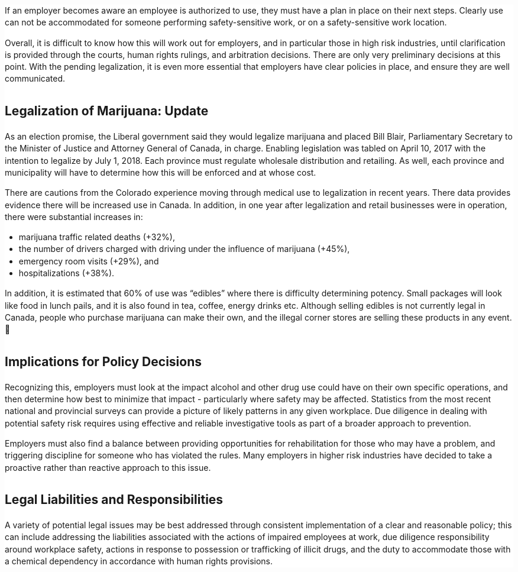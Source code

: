 If an employer becomes aware an employee is authorized to use, they must have a plan in place on their next steps. Clearly use can not be accommodated for someone performing safety-sensitive work, or on a safety-sensitive work location.

Overall, it is difficult to know how this will work out for employers, and in particular those in high risk industries, until clarification is provided through the courts, human rights rulings, and arbitration decisions. There are only very preliminary decisions at this point. With the pending legalization, it is even more essential that employers have clear policies in place, and ensure they are well communicated.

## Legalization of Marijuana: Update

As an election promise, the Liberal government said they would legalize marijuana and placed Bill Blair, Parliamentary Secretary to the Minister of Justice and Attorney General of Canada, in charge. Enabling legislation was tabled on April 10, 2017 with the intention to legalize by July 1, 2018. Each province must regulate wholesale distribution and retailing. As well, each province and municipality will have to determine how this will be enforced and at whose cost.

There are cautions from the Colorado experience moving through medical use to legalization in recent years. There data provides evidence there will be increased use in Canada. In addition, in one year after legalization and retail businesses were in operation, there were substantial increases in:

  - marijuana traffic related deaths (+32%),
  - the number of drivers charged with driving under the influence of marijuana (+45%),
  - emergency room visits (+29%), and
  - hospitalizations (+38%).

In addition, it is estimated that 60% of use was “edibles” where there is difficulty determining potency. Small packages will look like food in lunch pails, and it is also found in tea, coffee, energy drinks etc. Although selling edibles is not currently legal in Canada, people who purchase marijuana can make their own, and the illegal corner stores are selling these products in any event.

## Implications for Policy Decisions

Recognizing this, employers must look at the impact alcohol and other drug use could have on their own specific operations, and then determine how best to minimize that impact - particularly where safety may be affected. Statistics from the most recent national and provincial surveys can provide a picture of likely patterns in any given workplace. Due diligence in dealing with potential safety risk requires using effective and reliable investigative tools as part of a broader approach to prevention.

Employers must also find a balance between providing opportunities for rehabilitation for those who may have a problem, and triggering discipline for someone who has violated the rules. Many employers in higher risk industries have decided to take a proactive rather than reactive approach to this issue.

## Legal Liabilities and Responsibilities

A variety of potential legal issues may be best addressed through consistent implementation of a clear and reasonable policy; this can include addressing the liabilities associated with the actions of impaired employees at work, due diligence responsibility around workplace safety, actions in response to possession or trafficking of illicit drugs, and the duty to accommodate those with a chemical dependency in accordance with human rights provisions.

